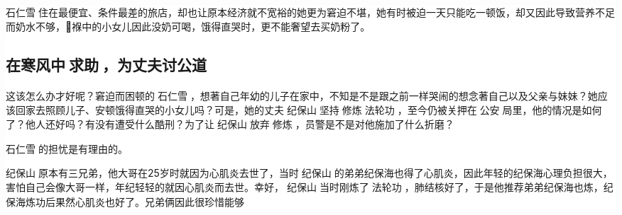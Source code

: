    石仁雪
  </ok>
  住在最便宜、条件最差的旅店，却也让原本经济就不宽裕的她更为窘迫不堪，她有时被迫一天只能吃一顿饭，却又因此导致营养不足而奶水不够，𫄶褓中的小女儿因此没奶可喝，饿得直哭时，更不能奢望去买奶粉了。
 </p>
 <h2>
  在寒风中
  <ok href="/term/90182">
   求助
  </ok>
  ，为丈夫讨公道
 </h2>
 <p>
  这该怎么办才好呢？窘迫而困顿的
  <ok href="/term/762374">
   石仁雪
  </ok>
  ，想著自己年幼的儿子在家中，不知是不是跟之前一样哭闹的想念著自己以及父亲与妹妹？她应该回家去照顾儿子、安顿饿得直哭的小女儿吗？可是，她的丈夫
  <ok href="/term/762371">
   纪保山
  </ok>
  坚持
  <ok href="/term/554195">
   修炼
  </ok>
  <ok href="/term/968">
   法轮功
  </ok>
  ，至今仍被关押在
  <ok href="/term/21973">
   公安
  </ok>
  局里，他的情况是如何了？他人还好吗？有没有遭受什么酷刑？为了让
  <ok href="/term/762371">
   纪保山
  </ok>
  放弃
  <ok href="/term/554195">
   修炼
  </ok>
  ，员警是不是对他施加了什么折磨？
 </p>
 <p>
  <ok href="/term/762374">
   石仁雪
  </ok>
  的担忧是有理由的。
 </p>
 <p>
  <ok href="/term/762371">
   纪保山
  </ok>
  原本有三兄弟，他大哥在25岁时就因为心肌炎去世了，当时
  <ok href="/term/762371">
   纪保山
  </ok>
  的弟弟纪保海也得了心肌炎，因此年轻的纪保海心理负担很大，害怕自己会像大哥一样，年纪轻轻的就因心肌炎而去世。幸好，
  <ok href="/term/762371">
   纪保山
  </ok>
  当时刚炼了
  <ok href="/term/968">
   法轮功
  </ok>
  ，肺结核好了，于是他推荐弟弟纪保海也炼，纪保海炼功后果然心肌炎也好了。兄弟俩因此很珍惜能够